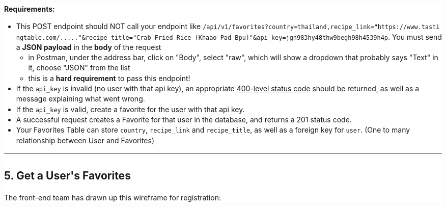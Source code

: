 **Requirements:**

* This POST endpoint should NOT call your endpoint like `/api/v1/favorites?country=thailand,recipe_link="https://www.tastingtable.com/....."&recipe_title="Crab Fried Rice (Khaao Pad Bpu)"&api_key=jgn983hy48thw9begh98h4539h4p`. You must send a **JSON payload** in the **body** of the request
  - in Postman, under the address bar, click on "Body", select "raw", which will show a dropdown that probably says "Text" in it, choose "JSON" from the list
  - this is a **hard requirement** to pass this endpoint!
* If the `api_key` is invalid (no user with that api key), an appropriate [400-level status code](https://en.wikipedia.org/wiki/List_of_HTTP_status_codes#4xx_Client_errors) should be returned, as well as a message explaining what went wrong.
* If the `api_key` is valid, create a favorite for the user with that api key.
* A successful request creates a Favorite for that user in the database, and returns a 201 status code.
* Your Favorites Table can store `country`, `recipe_link` and `recipe_title`, as well as a foreign key for `user`. (One to many relationship between User and Favorites)

---

## 5. Get a User's Favorites

The front-end team has drawn up this wireframe for registration:
